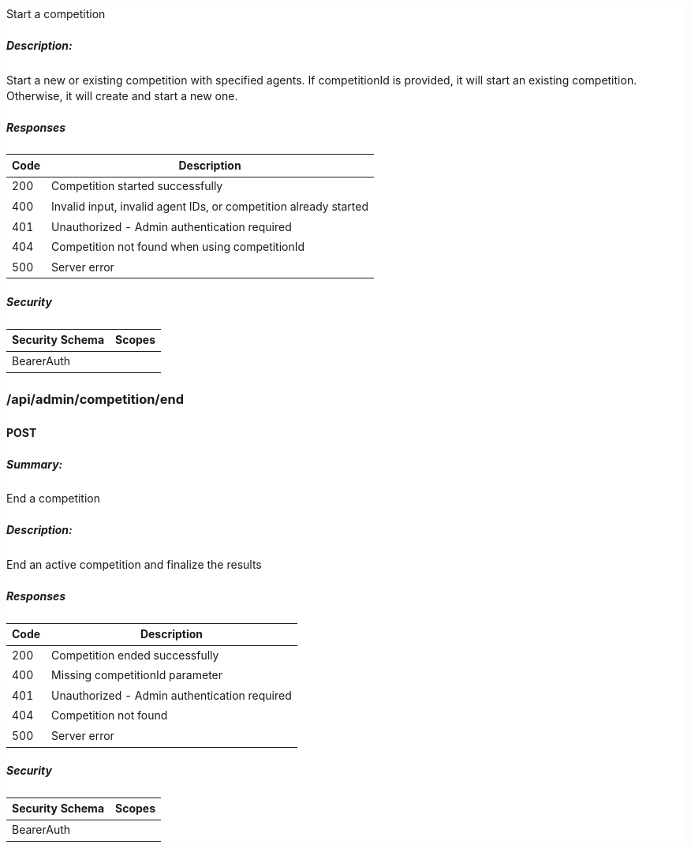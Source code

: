 Start a competition

##### Description:

Start a new or existing competition with specified agents. If competitionId is provided, it will start an existing competition. Otherwise, it will create and start a new one.

##### Responses

| Code | Description                                                      |
| ---- | ---------------------------------------------------------------- |
| 200  | Competition started successfully                                 |
| 400  | Invalid input, invalid agent IDs, or competition already started |
| 401  | Unauthorized - Admin authentication required                     |
| 404  | Competition not found when using competitionId                   |
| 500  | Server error                                                     |

##### Security

| Security Schema | Scopes |
| --------------- | ------ |
| BearerAuth      |        |

### /api/admin/competition/end

#### POST

##### Summary:

End a competition

##### Description:

End an active competition and finalize the results

##### Responses

| Code | Description                                  |
| ---- | -------------------------------------------- |
| 200  | Competition ended successfully               |
| 400  | Missing competitionId parameter              |
| 401  | Unauthorized - Admin authentication required |
| 404  | Competition not found                        |
| 500  | Server error                                 |

##### Security

| Security Schema | Scopes |
| --------------- | ------ |
| BearerAuth      |        |
